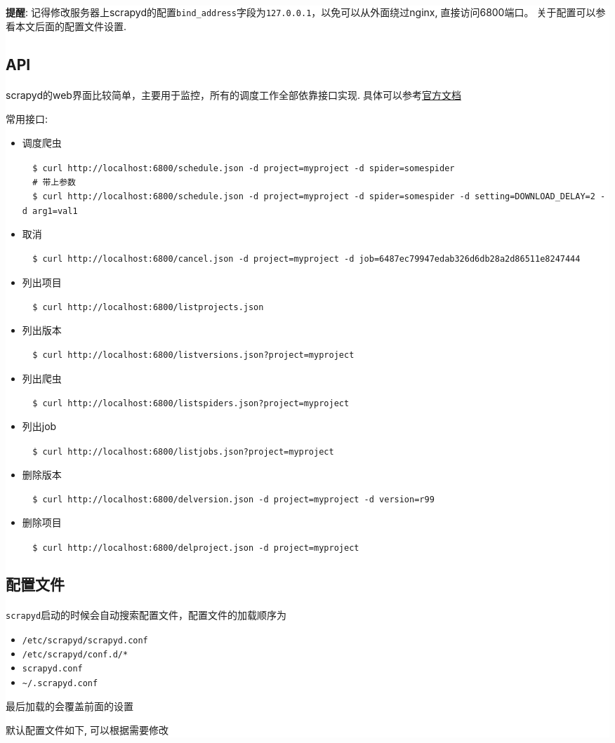 **提醒**: 记得修改服务器上scrapyd的配置`bind_address`字段为`127.0.0.1`，以免可以从外面绕过nginx, 直接访问6800端口。
关于配置可以参看本文后面的配置文件设置.

## API

scrapyd的web界面比较简单，主要用于监控，所有的调度工作全部依靠接口实现.
具体可以参考[官方文档](http://scrapyd.readthedocs.org/en/stable/api.html)

常用接口:

* 调度爬虫

        $ curl http://localhost:6800/schedule.json -d project=myproject -d spider=somespider
        # 带上参数
        $ curl http://localhost:6800/schedule.json -d project=myproject -d spider=somespider -d setting=DOWNLOAD_DELAY=2 -d arg1=val1

* 取消

        $ curl http://localhost:6800/cancel.json -d project=myproject -d job=6487ec79947edab326d6db28a2d86511e8247444

* 列出项目

        $ curl http://localhost:6800/listprojects.json

* 列出版本
    
        $ curl http://localhost:6800/listversions.json?project=myproject

* 列出爬虫

        $ curl http://localhost:6800/listspiders.json?project=myproject

* 列出job

        $ curl http://localhost:6800/listjobs.json?project=myproject

* 删除版本

        $ curl http://localhost:6800/delversion.json -d project=myproject -d version=r99

* 删除项目

        $ curl http://localhost:6800/delproject.json -d project=myproject


## 配置文件

`scrapyd`启动的时候会自动搜索配置文件，配置文件的加载顺序为

* `/etc/scrapyd/scrapyd.conf`
* `/etc/scrapyd/conf.d/*`
* `scrapyd.conf`
* `~/.scrapyd.conf`

最后加载的会覆盖前面的设置

默认配置文件如下, 可以根据需要修改
